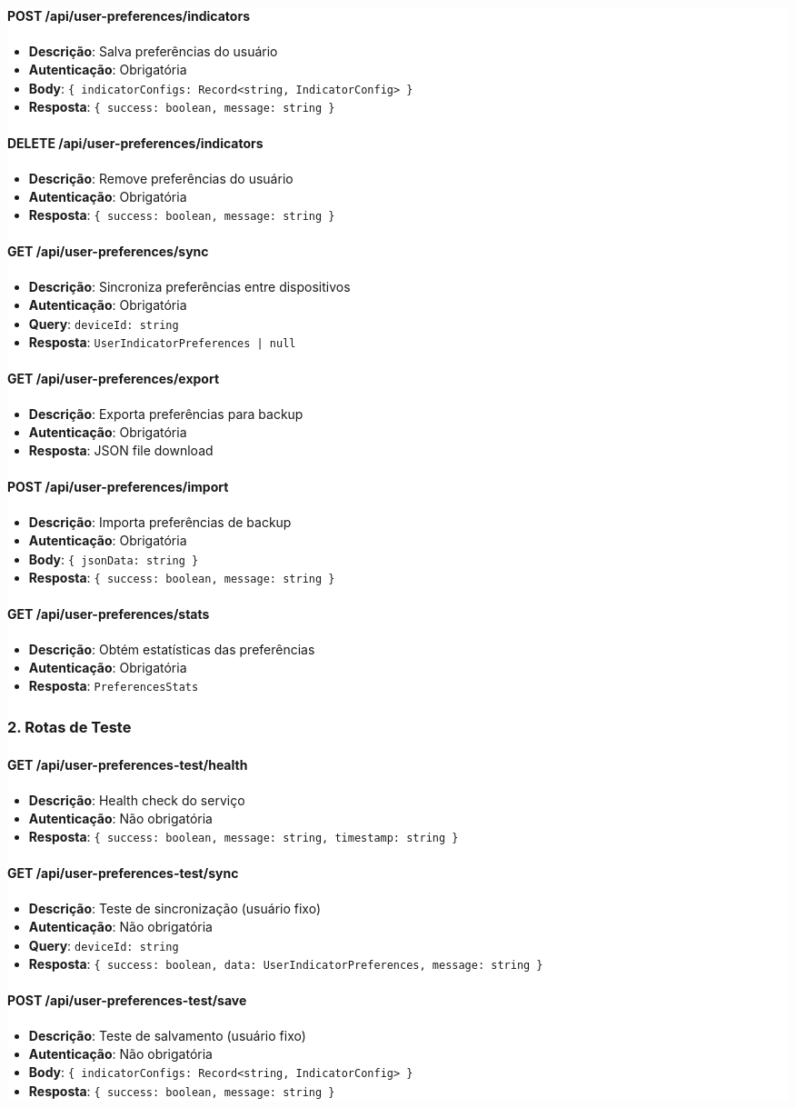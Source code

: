#### **POST /api/user-preferences/indicators**
- **Descrição**: Salva preferências do usuário
- **Autenticação**: Obrigatória
- **Body**: `{ indicatorConfigs: Record<string, IndicatorConfig> }`
- **Resposta**: `{ success: boolean, message: string }`

#### **DELETE /api/user-preferences/indicators**
- **Descrição**: Remove preferências do usuário
- **Autenticação**: Obrigatória
- **Resposta**: `{ success: boolean, message: string }`

#### **GET /api/user-preferences/sync**
- **Descrição**: Sincroniza preferências entre dispositivos
- **Autenticação**: Obrigatória
- **Query**: `deviceId: string`
- **Resposta**: `UserIndicatorPreferences | null`

#### **GET /api/user-preferences/export**
- **Descrição**: Exporta preferências para backup
- **Autenticação**: Obrigatória
- **Resposta**: JSON file download

#### **POST /api/user-preferences/import**
- **Descrição**: Importa preferências de backup
- **Autenticação**: Obrigatória
- **Body**: `{ jsonData: string }`
- **Resposta**: `{ success: boolean, message: string }`

#### **GET /api/user-preferences/stats**
- **Descrição**: Obtém estatísticas das preferências
- **Autenticação**: Obrigatória
- **Resposta**: `PreferencesStats`

### **2. Rotas de Teste**

#### **GET /api/user-preferences-test/health**
- **Descrição**: Health check do serviço
- **Autenticação**: Não obrigatória
- **Resposta**: `{ success: boolean, message: string, timestamp: string }`

#### **GET /api/user-preferences-test/sync**
- **Descrição**: Teste de sincronização (usuário fixo)
- **Autenticação**: Não obrigatória
- **Query**: `deviceId: string`
- **Resposta**: `{ success: boolean, data: UserIndicatorPreferences, message: string }`

#### **POST /api/user-preferences-test/save**
- **Descrição**: Teste de salvamento (usuário fixo)
- **Autenticação**: Não obrigatória
- **Body**: `{ indicatorConfigs: Record<string, IndicatorConfig> }`
- **Resposta**: `{ success: boolean, message: string }`
